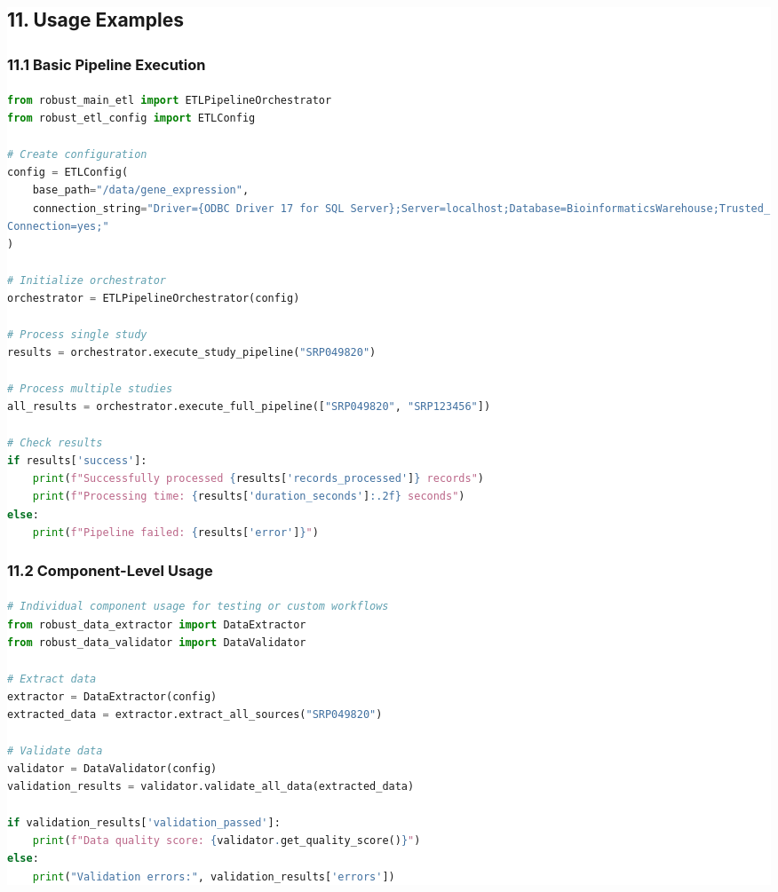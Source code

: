 ## 11. Usage Examples

### 11.1 Basic Pipeline Execution

```python
from robust_main_etl import ETLPipelineOrchestrator
from robust_etl_config import ETLConfig

# Create configuration
config = ETLConfig(
    base_path="/data/gene_expression",
    connection_string="Driver={ODBC Driver 17 for SQL Server};Server=localhost;Database=BioinformaticsWarehouse;Trusted_Connection=yes;"
)

# Initialize orchestrator
orchestrator = ETLPipelineOrchestrator(config)

# Process single study
results = orchestrator.execute_study_pipeline("SRP049820")

# Process multiple studies
all_results = orchestrator.execute_full_pipeline(["SRP049820", "SRP123456"])

# Check results
if results['success']:
    print(f"Successfully processed {results['records_processed']} records")
    print(f"Processing time: {results['duration_seconds']:.2f} seconds")
else:
    print(f"Pipeline failed: {results['error']}")
```

### 11.2 Component-Level Usage

```python
# Individual component usage for testing or custom workflows
from robust_data_extractor import DataExtractor
from robust_data_validator import DataValidator

# Extract data
extractor = DataExtractor(config)
extracted_data = extractor.extract_all_sources("SRP049820")

# Validate data
validator = DataValidator(config)
validation_results = validator.validate_all_data(extracted_data)

if validation_results['validation_passed']:
    print(f"Data quality score: {validator.get_quality_score()}")
else:
    print("Validation errors:", validation_results['errors'])
```
